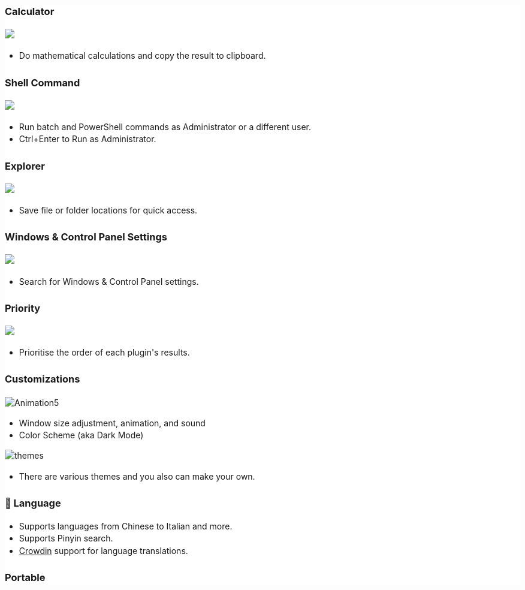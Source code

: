 ### Calculator

<img src="https://user-images.githubusercontent.com/6903107/144517570-f0e62716-3fdf-4f2a-8986-385a3fcd0663.png" width="400">

- Do mathematical calculations and copy the result to clipboard.

### Shell Command

<img src="https://user-images.githubusercontent.com/6903107/144517582-83da8414-e03d-402c-863d-22d116d20c31.png" width="400">

- Run batch and PowerShell commands as Administrator or a different user.
- Ctrl+Enter to Run as Administrator.

### Explorer

<img src="https://user-images.githubusercontent.com/6903107/144517603-7bfbf868-476a-41d1-bd1b-1ebde7ab2539.png" width="400">

- Save file or folder locations for quick access.

### Windows & Control Panel Settings

<img src="https://user-images.githubusercontent.com/6903107/144982305-42a2f63e-0066-4557-9791-0a1c57495ea7.png" width="400">

- Search for Windows & Control Panel settings.


### Priority

<img src="https://user-images.githubusercontent.com/6903107/144517677-857a2b0a-4b94-4be0-bc89-f35723ecddf9.png" width="500">


- Prioritise the order of each plugin's results.

### Customizations

![Animation5](https://user-images.githubusercontent.com/6903107/144693887-1b92ed16-dca1-4b7e-8644-5e9524cdfb31.gif)

- Window size adjustment, animation, and sound
- Color Scheme (aka Dark Mode)

![themes](https://user-images.githubusercontent.com/6903107/144527796-7c06ca31-d933-4f6b-9eb0-4fb06fa94384.png)

- There are various themes and you also can make your own.

### 💬 Language

- Supports languages from Chinese to Italian and more.
- Supports Pinyin search.
- [Crowdin](https://crowdin.com/project/flow-launcher) support for language translations.

### Portable
